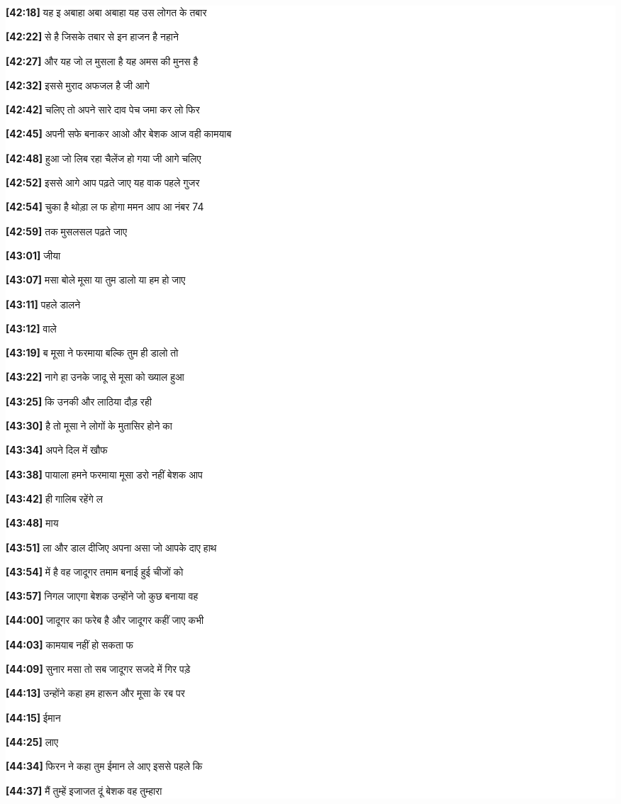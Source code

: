 **[42:18]** यह इ अबाहा अबा अबाहा यह उस लोगत के तबार

**[42:22]** से है जिसके तबार से इन हाजन है नहाने

**[42:27]** और यह जो ल मुसला है यह अमस की मुनस है

**[42:32]** इससे मुराद अफजल है जी आगे

**[42:42]** चलिए तो अपने सारे दाव पेच जमा कर लो फिर

**[42:45]** अपनी सफे बनाकर आओ और बेशक आज वही कामयाब

**[42:48]** हुआ जो लिब रहा चैलेंज हो गया जी आगे चलिए

**[42:52]** इससे आगे आप पढ़ते जाए यह वाक पहले गुजर

**[42:54]** चुका है थोड़ा ल फ होगा ममन आप आ नंबर 74

**[42:59]** तक मुसलसल पढ़ते जाए

**[43:01]** जीया

**[43:07]** मसा बोले मूसा या तुम डालो या हम हो जाए

**[43:11]** पहले डालने

**[43:12]** वाले

**[43:19]** ब मूसा ने फरमाया बल्कि तुम ही डालो तो

**[43:22]** नागे हा उनके जादू से मूसा को ख्याल हुआ

**[43:25]** कि उनकी और लाठिया दौड़ रही

**[43:30]** है तो मूसा ने लोगों के मुतासिर होने का

**[43:34]** अपने दिल में खौफ

**[43:38]** पायाला हमने फरमाया मूसा डरो नहीं बेशक आप

**[43:42]** ही गालिब रहेंगे ल

**[43:48]** माय

**[43:51]** ला और डाल दीजिए अपना असा जो आपके दाए हाथ

**[43:54]** में है वह जादूगर तमाम बनाई हुई चीजों को

**[43:57]** निगल जाएगा बेशक उन्होंने जो कुछ बनाया वह

**[44:00]** जादूगर का फरेब है और जादूगर कहीं जाए कभी

**[44:03]** कामयाब नहीं हो सकता फ

**[44:09]** सुनार मसा तो सब जादूगर सजदे में गिर पड़े

**[44:13]** उन्होंने कहा हम हारून और मूसा के रब पर

**[44:15]** ईमान

**[44:25]** लाए

**[44:34]** फिरन ने कहा तुम ईमान ले आए इससे पहले कि

**[44:37]** मैं तुम्हें इजाजत दूं बेशक वह तुम्हारा
